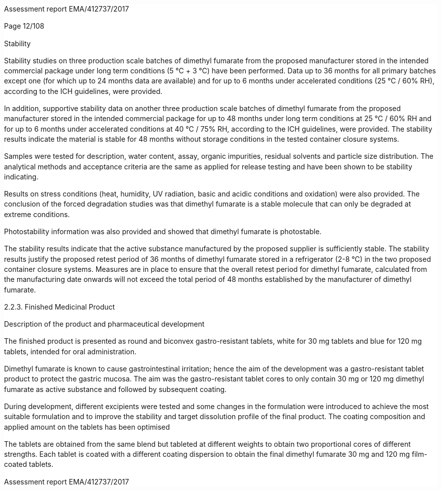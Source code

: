 Assessment report EMA/412737/2017

Page 12/108

Stability

Stability studies on three production scale batches of dimethyl fumarate from the proposed manufacturer stored in the intended commercial package under long term conditions (5 ℃ + 3 ℃) have been performed. Data up to 36 months for all primary batches except one (for which up to 24 months data are available) and for up to 6 months under accelerated conditions (25 ℃ / 60% RH), according to the ICH guidelines, were provided.

In addition, supportive stability data on another three production scale batches of dimethyl fumarate from the proposed manufacturer stored in the intended commercial package for up to 48 months under long term conditions at 25 °C / 60% RH and for up to 6 months under accelerated conditions at 40 ℃ / 75% RH, according to the ICH guidelines, were provided. The stability results indicate the material is stable for 48 months without storage conditions in the tested container closure systems.

Samples were tested for description, water content, assay, organic impurities, residual solvents and particle size distribution. The analytical methods and acceptance criteria are the same as applied for release testing and have been shown to be stability indicating.

Results on stress conditions (heat, humidity, UV radiation, basic and acidic conditions and oxidation) were also provided. The conclusion of the forced degradation studies was that dimethyl fumarate is a stable molecule that can only be degraded at extreme conditions.

Photostability information was also provided and showed that dimethyl fumarate is photostable.

The stability results indicate that the active substance manufactured by the proposed supplier is sufficiently stable. The stability results justify the proposed retest period of 36 months of dimethyl fumarate stored in a refrigerator (2-8 ℃) in the two proposed container closure systems. Measures are in place to ensure that the overall retest period for dimethyl fumarate, calculated from the manufacturing date onwards will not exceed the total period of 48 months established by the manufacturer of dimethyl fumarate.

2.2.3. Finished Medicinal Product

Description of the product and pharmaceutical development

The finished product is presented as round and biconvex gastro-resistant tablets, white for 30 mg tablets and blue for 120 mg tablets, intended for oral administration.

Dimethyl fumarate is known to cause gastrointestinal irritation; hence the aim of the development was a gastro-resistant tablet product to protect the gastric mucosa. The aim was the gastro-resistant tablet cores to only contain 30 mg or 120 mg dimethyl fumarate as active substance and followed by subsequent coating.

During development, different excipients were tested and some changes in the formulation were introduced to achieve the most suitable formulation and to improve the stability and target dissolution profile of the final product. The coating composition and applied amount on the tablets has been optimised

The tablets are obtained from the same blend but tableted at different weights to obtain two proportional cores of different strengths. Each tablet is coated with a different coating dispersion to obtain the final dimethyl fumarate 30 mg and 120 mg film-coated tablets.

Assessment report EMA/412737/2017
